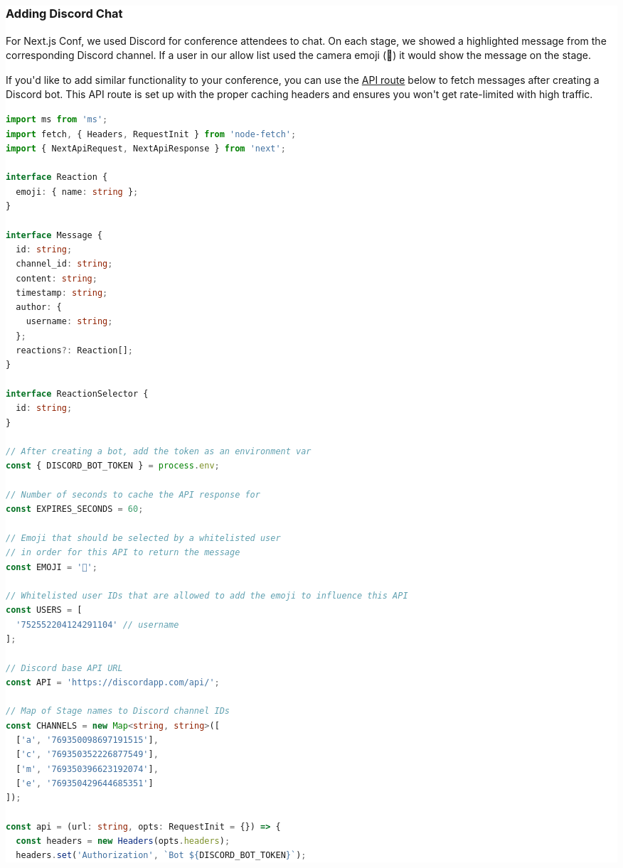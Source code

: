 ### Adding Discord Chat

For Next.js Conf, we used Discord for conference attendees to chat. On each stage, we showed a highlighted message from the corresponding Discord channel. If a user in our allow list used the camera emoji (📸) it would show the message on the stage.

If you'd like to add similar functionality to your conference, you can use the [API route](https://nextjs.org/docs/api-routes/introduction) below to fetch messages after creating a Discord bot. This API route is set up with the proper caching headers and ensures you won't get rate-limited with high traffic.

```ts
import ms from 'ms';
import fetch, { Headers, RequestInit } from 'node-fetch';
import { NextApiRequest, NextApiResponse } from 'next';

interface Reaction {
  emoji: { name: string };
}

interface Message {
  id: string;
  channel_id: string;
  content: string;
  timestamp: string;
  author: {
    username: string;
  };
  reactions?: Reaction[];
}

interface ReactionSelector {
  id: string;
}

// After creating a bot, add the token as an environment var
const { DISCORD_BOT_TOKEN } = process.env;

// Number of seconds to cache the API response for
const EXPIRES_SECONDS = 60;

// Emoji that should be selected by a whitelisted user
// in order for this API to return the message
const EMOJI = '🎥';

// Whitelisted user IDs that are allowed to add the emoji to influence this API
const USERS = [
  '752552204124291104' // username
];

// Discord base API URL
const API = 'https://discordapp.com/api/';

// Map of Stage names to Discord channel IDs
const CHANNELS = new Map<string, string>([
  ['a', '769350098697191515'],
  ['c', '769350352226877549'],
  ['m', '769350396623192074'],
  ['e', '769350429644685351']
]);

const api = (url: string, opts: RequestInit = {}) => {
  const headers = new Headers(opts.headers);
  headers.set('Authorization', `Bot ${DISCORD_BOT_TOKEN}`);
```